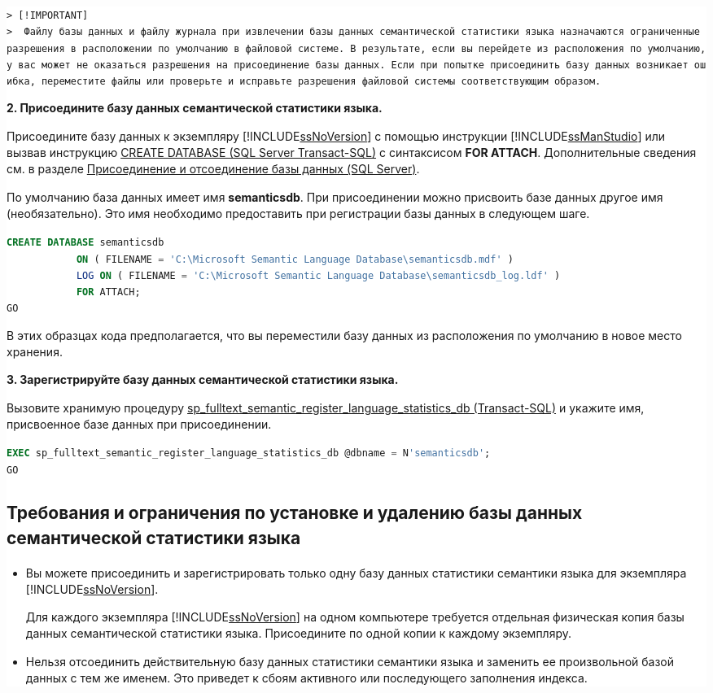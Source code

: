     > [!IMPORTANT]  
    >  Файлу базы данных и файлу журнала при извлечении базы данных семантической статистики языка назначаются ограниченные разрешения в расположении по умолчанию в файловой системе. В результате, если вы перейдете из расположения по умолчанию, у вас может не оказаться разрешения на присоединение базы данных. Если при попытке присоединить базу данных возникает ошибка, переместите файлы или проверьте и исправьте разрешения файловой системы соответствующим образом.  
  
 **2. Присоедините базу данных семантической статистики языка.**
   
 Присоедините базу данных к экземпляру [!INCLUDE[ssNoVersion](../../includes/ssnoversion-md.md)] с помощью инструкции [!INCLUDE[ssManStudio](../../includes/ssmanstudio-md.md)] или вызвав инструкцию [CREATE DATABASE (SQL Server Transact-SQL)](../../t-sql/statements/create-database-sql-server-transact-sql.md) с синтаксисом **FOR ATTACH**. Дополнительные сведения см. в разделе [Присоединение и отсоединение базы данных (SQL Server)](../../relational-databases/databases/database-detach-and-attach-sql-server.md).  
  
 По умолчанию база данных имеет имя **semanticsdb**. При присоединении можно присвоить базе данных другое имя (необязательно). Это имя необходимо предоставить при регистрации базы данных в следующем шаге.  
  
```sql  
CREATE DATABASE semanticsdb  
            ON ( FILENAME = 'C:\Microsoft Semantic Language Database\semanticsdb.mdf' )  
            LOG ON ( FILENAME = 'C:\Microsoft Semantic Language Database\semanticsdb_log.ldf' )  
            FOR ATTACH;  
GO  
```  
  
 В этих образцах кода предполагается, что вы переместили базу данных из расположения по умолчанию в новое место хранения.  
  
 **3. Зарегистрируйте базу данных семантической статистики языка.** 
  
 Вызовите хранимую процедуру [sp_fulltext_semantic_register_language_statistics_db (Transact-SQL)](../../relational-databases/system-stored-procedures/sp-fulltext-semantic-register-language-statistics-db-transact-sql.md) и укажите имя, присвоенное базе данных при присоединении.  
  
```sql  
EXEC sp_fulltext_semantic_register_language_statistics_db @dbname = N'semanticsdb';  
GO  
```  

##  <a name="reqinstall"></a> Требования и ограничения по установке и удалению базы данных семантической статистики языка  
  
-   Вы можете присоединить и зарегистрировать только одну базу данных статистики семантики языка для экземпляра [!INCLUDE[ssNoVersion](../../includes/ssnoversion-md.md)].  
  
     Для каждого экземпляра [!INCLUDE[ssNoVersion](../../includes/ssnoversion-md.md)] на одном компьютере требуется отдельная физическая копия базы данных семантической статистики языка. Присоедините по одной копии к каждому экземпляру.  
  
-   Нельзя отсоединить действительную базу данных статистики семантики языка и заменить ее произвольной базой данных с тем же именем. Это приведет к сбоям активного или последующего заполнения индекса.  
  